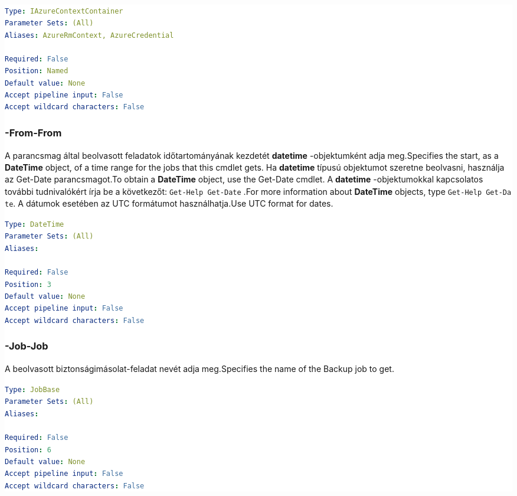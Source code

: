 ```yaml
Type: IAzureContextContainer
Parameter Sets: (All)
Aliases: AzureRmContext, AzureCredential

Required: False
Position: Named
Default value: None
Accept pipeline input: False
Accept wildcard characters: False
```

### <span data-ttu-id="05365-125">-From</span><span class="sxs-lookup"><span data-stu-id="05365-125">-From</span></span>
<span data-ttu-id="05365-126">A parancsmag által beolvasott feladatok időtartományának kezdetét **datetime** -objektumként adja meg.</span><span class="sxs-lookup"><span data-stu-id="05365-126">Specifies the start, as a **DateTime** object, of a time range for the jobs that this cmdlet gets.</span></span>
<span data-ttu-id="05365-127">Ha **datetime** típusú objektumot szeretne beolvasni, használja az Get-Date parancsmagot.</span><span class="sxs-lookup"><span data-stu-id="05365-127">To obtain a **DateTime** object, use the Get-Date cmdlet.</span></span>
<span data-ttu-id="05365-128">A **datetime** -objektumokkal kapcsolatos további tudnivalókért írja be a következőt: `Get-Help Get-Date` .</span><span class="sxs-lookup"><span data-stu-id="05365-128">For more information about **DateTime** objects, type `Get-Help Get-Date`.</span></span>
<span data-ttu-id="05365-129">A dátumok esetében az UTC formátumot használhatja.</span><span class="sxs-lookup"><span data-stu-id="05365-129">Use UTC format for dates.</span></span>

```yaml
Type: DateTime
Parameter Sets: (All)
Aliases: 

Required: False
Position: 3
Default value: None
Accept pipeline input: False
Accept wildcard characters: False
```

### <span data-ttu-id="05365-130">-Job</span><span class="sxs-lookup"><span data-stu-id="05365-130">-Job</span></span>
<span data-ttu-id="05365-131">A beolvasott biztonságimásolat-feladat nevét adja meg.</span><span class="sxs-lookup"><span data-stu-id="05365-131">Specifies the name of the Backup job to get.</span></span>

```yaml
Type: JobBase
Parameter Sets: (All)
Aliases: 

Required: False
Position: 6
Default value: None
Accept pipeline input: False
Accept wildcard characters: False
```
